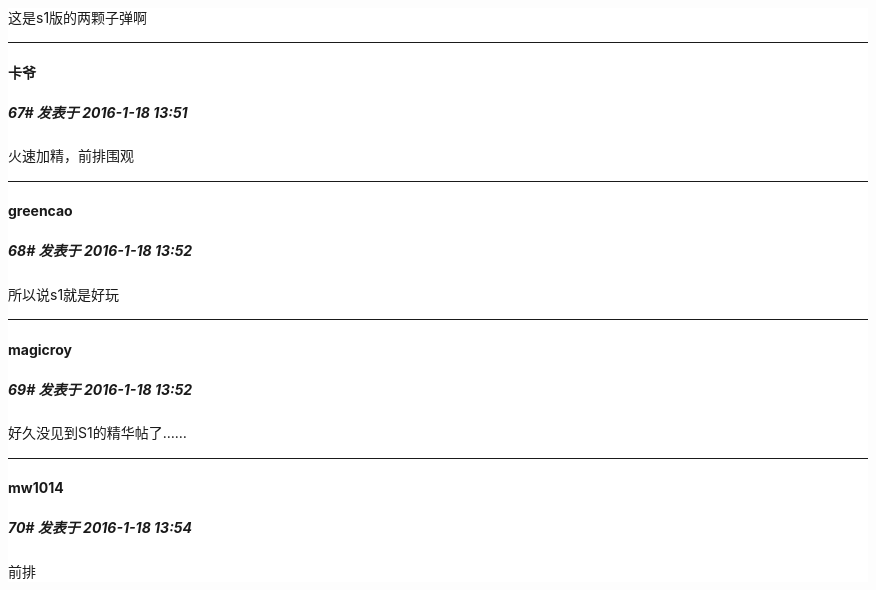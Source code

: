 这是s1版的两颗子弹啊







-----

####  卡爷  
##### 67#       发表于 2016-1-18 13:51




火速加精，前排围观







-----

####  greencao  
##### 68#       发表于 2016-1-18 13:52




所以说s1就是好玩







-----

####  magicroy  
##### 69#       发表于 2016-1-18 13:52




好久没见到S1的精华帖了……







-----

####  mw1014  
##### 70#       发表于 2016-1-18 13:54




前排






